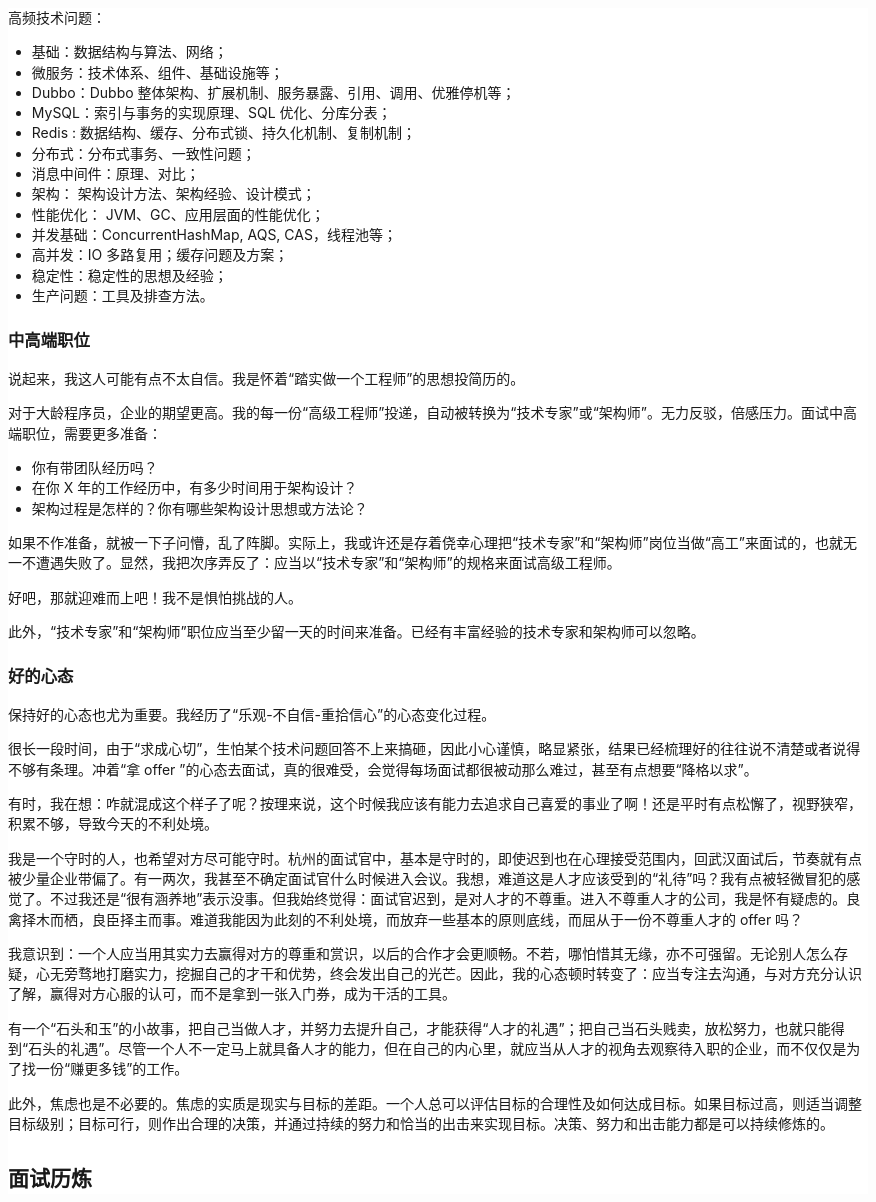 高频技术问题：

- 基础：数据结构与算法、网络；
- 微服务：技术体系、组件、基础设施等；
- Dubbo：Dubbo 整体架构、扩展机制、服务暴露、引用、调用、优雅停机等；
- MySQL：索引与事务的实现原理、SQL 优化、分库分表；
- Redis : 数据结构、缓存、分布式锁、持久化机制、复制机制；
- 分布式：分布式事务、一致性问题；
- 消息中间件：原理、对比；
- 架构： 架构设计方法、架构经验、设计模式；
- 性能优化： JVM、GC、应用层面的性能优化；
- 并发基础：ConcurrentHashMap, AQS, CAS，线程池等；
- 高并发：IO 多路复用；缓存问题及方案；
- 稳定性：稳定性的思想及经验；
- 生产问题：工具及排查方法。

### 中高端职位

说起来，我这人可能有点不太自信。我是怀着“踏实做一个工程师”的思想投简历的。

对于大龄程序员，企业的期望更高。我的每一份“高级工程师”投递，自动被转换为“技术专家”或“架构师”。无力反驳，倍感压力。面试中高端职位，需要更多准备：

- 你有带团队经历吗？
- 在你 X 年的工作经历中，有多少时间用于架构设计？
- 架构过程是怎样的？你有哪些架构设计思想或方法论？

如果不作准备，就被一下子问懵，乱了阵脚。实际上，我或许还是存着侥幸心理把“技术专家”和“架构师”岗位当做“高工”来面试的，也就无一不遭遇失败了。显然，我把次序弄反了：应当以“技术专家”和“架构师”的规格来面试高级工程师。

好吧，那就迎难而上吧！我不是惧怕挑战的人。

此外，“技术专家”和“架构师”职位应当至少留一天的时间来准备。已经有丰富经验的技术专家和架构师可以忽略。

### 好的心态

保持好的心态也尤为重要。我经历了“乐观-不自信-重拾信心”的心态变化过程。

很长一段时间，由于“求成心切”，生怕某个技术问题回答不上来搞砸，因此小心谨慎，略显紧张，结果已经梳理好的往往说不清楚或者说得不够有条理。冲着“拿 offer ”的心态去面试，真的很难受，会觉得每场面试都很被动那么难过，甚至有点想要“降格以求”。

有时，我在想：咋就混成这个样子了呢？按理来说，这个时候我应该有能力去追求自己喜爱的事业了啊！还是平时有点松懈了，视野狭窄，积累不够，导致今天的不利处境。

我是一个守时的人，也希望对方尽可能守时。杭州的面试官中，基本是守时的，即使迟到也在心理接受范围内，回武汉面试后，节奏就有点被少量企业带偏了。有一两次，我甚至不确定面试官什么时候进入会议。我想，难道这是人才应该受到的“礼待”吗？我有点被轻微冒犯的感觉了。不过我还是“很有涵养地”表示没事。但我始终觉得：面试官迟到，是对人才的不尊重。进入不尊重人才的公司，我是怀有疑虑的。良禽择木而栖，良臣择主而事。难道我能因为此刻的不利处境，而放弃一些基本的原则底线，而屈从于一份不尊重人才的 offer 吗？

我意识到：一个人应当用其实力去赢得对方的尊重和赏识，以后的合作才会更顺畅。不若，哪怕惜其无缘，亦不可强留。无论别人怎么存疑，心无旁骛地打磨实力，挖掘自己的才干和优势，终会发出自己的光芒。因此，我的心态顿时转变了：应当专注去沟通，与对方充分认识了解，赢得对方心服的认可，而不是拿到一张入门券，成为干活的工具。

有一个“石头和玉”的小故事，把自己当做人才，并努力去提升自己，才能获得“人才的礼遇”；把自己当石头贱卖，放松努力，也就只能得到“石头的礼遇”。尽管一个人不一定马上就具备人才的能力，但在自己的内心里，就应当从人才的视角去观察待入职的企业，而不仅仅是为了找一份“赚更多钱”的工作。

此外，焦虑也是不必要的。焦虑的实质是现实与目标的差距。一个人总可以评估目标的合理性及如何达成目标。如果目标过高，则适当调整目标级别；目标可行，则作出合理的决策，并通过持续的努力和恰当的出击来实现目标。决策、努力和出击能力都是可以持续修炼的。

## 面试历炼
